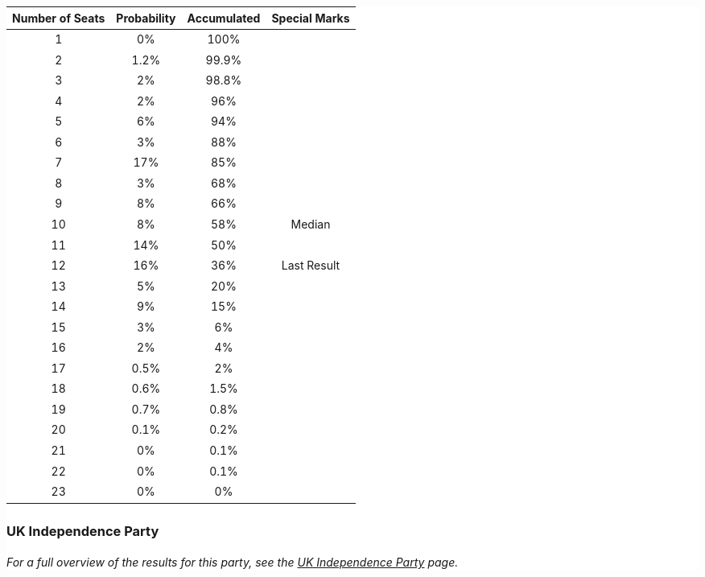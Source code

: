 | Number of Seats | Probability | Accumulated | Special Marks |
|:---------------:|:-----------:|:-----------:|:-------------:|
| 1 | 0% | 100% |  |
| 2 | 1.2% | 99.9% |  |
| 3 | 2% | 98.8% |  |
| 4 | 2% | 96% |  |
| 5 | 6% | 94% |  |
| 6 | 3% | 88% |  |
| 7 | 17% | 85% |  |
| 8 | 3% | 68% |  |
| 9 | 8% | 66% |  |
| 10 | 8% | 58% | Median |
| 11 | 14% | 50% |  |
| 12 | 16% | 36% | Last Result |
| 13 | 5% | 20% |  |
| 14 | 9% | 15% |  |
| 15 | 3% | 6% |  |
| 16 | 2% | 4% |  |
| 17 | 0.5% | 2% |  |
| 18 | 0.6% | 1.5% |  |
| 19 | 0.7% | 0.8% |  |
| 20 | 0.1% | 0.2% |  |
| 21 | 0% | 0.1% |  |
| 22 | 0% | 0.1% |  |
| 23 | 0% | 0% |  |

### UK Independence Party

*For a full overview of the results for this party, see the [UK Independence Party](party-ukindependenceparty.html) page.*
